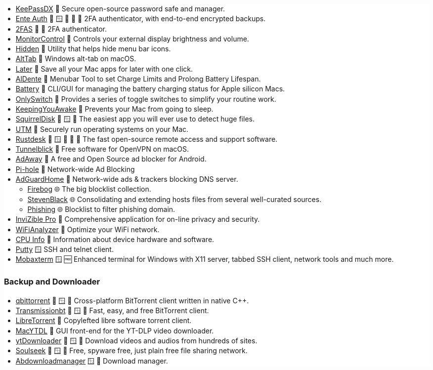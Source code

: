 - [KeePassDX](https://f-droid.org/en/packages/com.kunzisoft.keepass.libre/ "https://f-droid.org/en/packages/com.kunzisoft.keepass.libre/") 🤖 Secure open-source password safe and manager.
- [Ente Auth](https://ente.io/auth "https://ente.io/auth") 🍎 🪟 🐧 🤖 📱 2FA authenticator, with end-to-end encrypted backups.
- [2FAS](https://2fas.com "https://2fas.com") 🤖 📱 2FA authenticator.
- [MonitorControl](https://github.com/MonitorControl/MonitorControl "https://github.com/MonitorControl/MonitorControl") 🍎 Controls your external display brightness and volume.
- [Hidden](https://github.com/dwarvesf/hidden "https://github.com/dwarvesf/hidden") 🍎 Utility that helps hide menu bar icons.
- [AltTab](https://alt-tab-macos.netlify.app "https://alt-tab-macos.netlify.app") 🍎 Windows alt-tab on macOS.
- [Later](https://getlater.app "https://getlater.app") 🍎 Save all your Mac apps for later with one click.
- [AlDente](https://github.com/AppHouseKitchen/AlDente-Charge-Limiter "https://github.com/AppHouseKitchen/AlDente-Charge-Limiter") 🍎 Menubar Tool to set Charge Limits and Prolong Battery Lifespan.
- [Battery](https://github.com/actuallymentor/battery "https://github.com/actuallymentor/battery") 🍎 CLI/GUI for managing the battery charging status for Apple silicon Macs. 
- [OnlySwitch](https://github.com/jacklandrin/OnlySwitch "https://github.com/jacklandrin/OnlySwitch") 🍎 Provides a series of toggle switches to simplify your routine work.
- [KeepingYouAwake](https://keepingyouawake.app "https://keepingyouawake.app") 🍎 Prevents your Mac from going to sleep.
- [SquirrelDisk](https://www.squirreldisk.com "https://www.squirreldisk.com") 🍎 🪟 🐧 The easiest app you will ever use to detect huge files.
- [UTM](https://mac.getutm.app "https://mac.getutm.app") 🍎 Securely run operating systems on your Mac.
- [Rustdesk](https://rustdesk.com "https://rustdesk.com") 🍎 🪟 🐧 🤖 📱 The fast open-source remote access and support software.
- [Tunnelblick](https://tunnelblick.net "https://tunnelblick.net") 🍎 Free software for OpenVPN on macOS.
- [AdAway](https://f-droid.org/en/packages/org.adaway/ "https://f-droid.org/en/packages/org.adaway/") 🤖 A free and Open Source ad blocker for Android.
- [Pi-hole](https://pi-hole.net/ "https://pi-hole.net/") 🐧 Network-wide Ad Blocking
- [AdGuardHome](https://github.com/AdguardTeam/AdGuardHome "https://github.com/AdguardTeam/AdGuardHome") 🐧 Network-wide ads & trackers blocking DNS server.
   - [Firebog](https://firebog.net/ "https://firebog.net/") 🌐 The big blocklist collection.
   - [StevenBlack](https://github.com/StevenBlack/hosts "https://github.com/StevenBlack/hosts") 🌐 Consolidating and extending hosts files from several well-curated sources. 
   - [Phishing](https://phishing.army/ "https://phishing.army/") 🌐 Blocklist to filter phishing domain.
- [InviZible Pro](https://f-droid.org/en/packages/pan.alexander.tordnscrypt.stable/ "https://f-droid.org/en/packages/pan.alexander.tordnscrypt.stable/") 🤖 Comprehensive application for on-line privacy and security.
- [WiFiAnalyzer](https://f-droid.org/en/packages/com.vrem.wifianalyzer/ "https://f-droid.org/en/packages/com.vrem.wifianalyzer/") 🤖 Optimize your WiFi network.
- [CPU Info](https://f-droid.org/en/packages/com.kgurgul.cpuinfo/ "https://f-droid.org/en/packages/com.kgurgul.cpuinfo/") 🤖 Information about device hardware and software.
- [Putty](https://www.putty.org) 🪟 SSH and telnet client.
- [Mobaxterm](https://mobaxterm.mobatek.net/) 🪟 🆓 Enhanced terminal for Windows with X11 server, tabbed SSH client, network tools and much more.
### Backup and Downloader
- [qbittorrent](https://www.qbittorrent.org "https://www.qbittorrent.org") 🍎 🪟 🐧 Cross-platform BitTorrent client written in native C++.
- [Transmissionbt](https://transmissionbt.com "https://transmissionbt.com") 🍎 🪟 🐧 Fast, easy, and free BitTorrent client.
- [LibreTorrent](https://f-droid.org/packages/org.proninyaroslav.libretorrent "https://f-droid.org/packages/org.proninyaroslav.libretorrent") 🤖 Copylefted libre software torrent client.
- [MacYTDL](https://github.com/section83/MacYTDL "https://github.com/section83/MacYTDL") 🍎 GUI front-end for the YT-DLP video downloader.
- [ytDownloader](https://ytdn.netlify.app "https://ytdn.netlify.app") 🍎 🪟 🐧 Download videos and audios from hundreds of sites.
- [Soulseek](https://www.slsknet.org/news "https://www.slsknet.org/news") 🍎 🪟 🐧 Free, spyware free, just plain free file sharing network.
- [Abdownloadmanager](https://abdownloadmanager.com/) 🪟 🐧 Download manager.